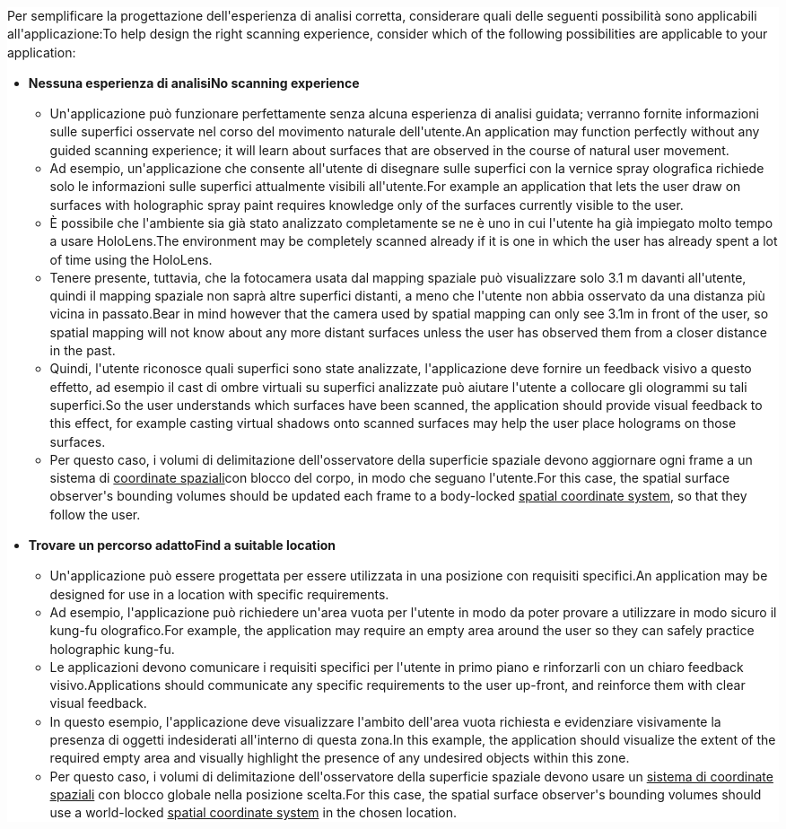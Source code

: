 <span data-ttu-id="0b9ef-370">Per semplificare la progettazione dell'esperienza di analisi corretta, considerare quali delle seguenti possibilità sono applicabili all'applicazione:</span><span class="sxs-lookup"><span data-stu-id="0b9ef-370">To help design the right scanning experience, consider which of the following possibilities are applicable to your application:</span></span>

* <span data-ttu-id="0b9ef-371">**Nessuna esperienza di analisi**</span><span class="sxs-lookup"><span data-stu-id="0b9ef-371">**No scanning experience**</span></span>
   * <span data-ttu-id="0b9ef-372">Un'applicazione può funzionare perfettamente senza alcuna esperienza di analisi guidata; verranno fornite informazioni sulle superfici osservate nel corso del movimento naturale dell'utente.</span><span class="sxs-lookup"><span data-stu-id="0b9ef-372">An application may function perfectly without any guided scanning experience; it will learn about surfaces that are observed in the course of natural user movement.</span></span>
   * <span data-ttu-id="0b9ef-373">Ad esempio, un'applicazione che consente all'utente di disegnare sulle superfici con la vernice spray olografica richiede solo le informazioni sulle superfici attualmente visibili all'utente.</span><span class="sxs-lookup"><span data-stu-id="0b9ef-373">For example an application that lets the user draw on surfaces with holographic spray paint requires knowledge only of the surfaces currently visible to the user.</span></span>
   * <span data-ttu-id="0b9ef-374">È possibile che l'ambiente sia già stato analizzato completamente se ne è uno in cui l'utente ha già impiegato molto tempo a usare HoloLens.</span><span class="sxs-lookup"><span data-stu-id="0b9ef-374">The environment may be completely scanned already if it is one in which the user has already spent a lot of time using the HoloLens.</span></span>
   * <span data-ttu-id="0b9ef-375">Tenere presente, tuttavia, che la fotocamera usata dal mapping spaziale può visualizzare solo 3.1 m davanti all'utente, quindi il mapping spaziale non saprà altre superfici distanti, a meno che l'utente non abbia osservato da una distanza più vicina in passato.</span><span class="sxs-lookup"><span data-stu-id="0b9ef-375">Bear in mind however that the camera used by spatial mapping can only see 3.1m in front of the user, so spatial mapping will not know about any more distant surfaces unless the user has observed them from a closer distance in the past.</span></span>
   * <span data-ttu-id="0b9ef-376">Quindi, l'utente riconosce quali superfici sono state analizzate, l'applicazione deve fornire un feedback visivo a questo effetto, ad esempio il cast di ombre virtuali su superfici analizzate può aiutare l'utente a collocare gli ologrammi su tali superfici.</span><span class="sxs-lookup"><span data-stu-id="0b9ef-376">So the user understands which surfaces have been scanned, the application should provide visual feedback to this effect, for example casting virtual shadows onto scanned surfaces may help the user place holograms on those surfaces.</span></span>
   * <span data-ttu-id="0b9ef-377">Per questo caso, i volumi di delimitazione dell'osservatore della superficie spaziale devono aggiornare ogni frame a un sistema di [coordinate spaziali](coordinate-systems.md)con blocco del corpo, in modo che seguano l'utente.</span><span class="sxs-lookup"><span data-stu-id="0b9ef-377">For this case, the spatial surface observer's bounding volumes should be updated each frame to a body-locked [spatial coordinate system](coordinate-systems.md), so that they follow the user.</span></span>

* <span data-ttu-id="0b9ef-378">**Trovare un percorso adatto**</span><span class="sxs-lookup"><span data-stu-id="0b9ef-378">**Find a suitable location**</span></span>
   * <span data-ttu-id="0b9ef-379">Un'applicazione può essere progettata per essere utilizzata in una posizione con requisiti specifici.</span><span class="sxs-lookup"><span data-stu-id="0b9ef-379">An application may be designed for use in a location with specific requirements.</span></span>
   * <span data-ttu-id="0b9ef-380">Ad esempio, l'applicazione può richiedere un'area vuota per l'utente in modo da poter provare a utilizzare in modo sicuro il kung-fu olografico.</span><span class="sxs-lookup"><span data-stu-id="0b9ef-380">For example, the application may require an empty area around the user so they can safely practice holographic kung-fu.</span></span>
   * <span data-ttu-id="0b9ef-381">Le applicazioni devono comunicare i requisiti specifici per l'utente in primo piano e rinforzarli con un chiaro feedback visivo.</span><span class="sxs-lookup"><span data-stu-id="0b9ef-381">Applications should communicate any specific requirements to the user up-front, and reinforce them with clear visual feedback.</span></span>
   * <span data-ttu-id="0b9ef-382">In questo esempio, l'applicazione deve visualizzare l'ambito dell'area vuota richiesta e evidenziare visivamente la presenza di oggetti indesiderati all'interno di questa zona.</span><span class="sxs-lookup"><span data-stu-id="0b9ef-382">In this example, the application should visualize the extent of the required empty area and visually highlight the presence of any undesired objects within this zone.</span></span>
   * <span data-ttu-id="0b9ef-383">Per questo caso, i volumi di delimitazione dell'osservatore della superficie spaziale devono usare un [sistema di coordinate spaziali](coordinate-systems.md) con blocco globale nella posizione scelta.</span><span class="sxs-lookup"><span data-stu-id="0b9ef-383">For this case, the spatial surface observer's bounding volumes should use a world-locked [spatial coordinate system](coordinate-systems.md) in the chosen location.</span></span>
